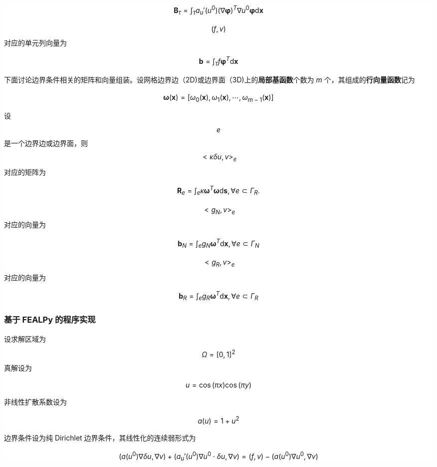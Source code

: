 $$
\boldsymbol B_\tau = \int_\tau a_u'(u^0)(\nabla\boldsymbol\varphi)^T\nabla u^0\boldsymbol\varphi\mathrm d \boldsymbol x
$$

$$(f, v)$$ 对应的单元列向量为

$$
\boldsymbol b = \int_\tau f\boldsymbol\varphi^T\mathrm d \boldsymbol x
$$

下面讨论边界条件相关的矩阵和向量组装。设网格边界边（2D)或边界面（3D)上的**局部基函数**个数为 $m$
个，其组成的**行向量函数**记为

$$
\boldsymbol\omega (\boldsymbol x) = \left[\omega_0(\boldsymbol x), \omega_1(\boldsymbol x), \cdots, \omega_{m-1}(\boldsymbol x)\right]
$$

设 $$e$$ 是一个边界边或边界面，则 $$<\kappa\delta u, v>_e$$ 对应的矩阵为

$$
\boldsymbol R_e = \int_e \kappa \boldsymbol\omega^T\boldsymbol\omega \mathrm d \boldsymbol s, \forall
e\subset\Gamma_R.
$$

$$<g_N, v>_e$$  对应的向量为

$$
\boldsymbol b_N = \int_e g_N\boldsymbol\omega^T\mathrm d \boldsymbol x, \forall e \subset \Gamma_N
$$

$$<g_R, v>_e$$ 对应的向量为

$$
\boldsymbol b_R = \int_e g_R\boldsymbol\omega^T\mathrm d \boldsymbol x, \forall e \subset \Gamma_R 
$$

### 基于 FEALPy 的程序实现

设求解区域为 $$\Omega=[0, 1]^2$$ 真解设为

$$
u = \cos(\pi x)\cos(\pi y)
$$

非线性扩散系数设为

$$
a(u) = 1 + u^2
$$

边界条件设为纯 Dirichlet 边界条件，其线性化的连续弱形式为

$$
(a(u^0)\nabla\delta u, \nabla v) + (a_u'(u^0)\nabla u^0\cdot\delta u, \nabla v) 
=  (f,v) - (a(u^0)\nabla u^0, \nabla v)
$$
